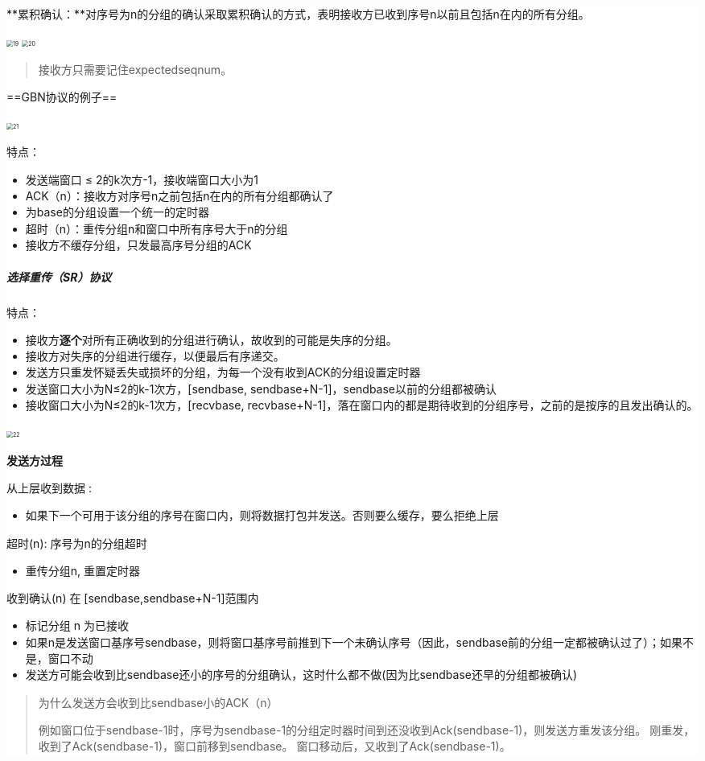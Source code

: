 **累积确认：**对序号为n的分组的确认采取累积确认的方式，表明接收方已收到序号n以前且包括n在内的所有分组。

<img src="C:\Users\12204\Desktop\计网\picture\L3\19.png" alt="19" style="zoom: 50%;" />

<img src="C:\Users\12204\Desktop\计网\picture\L3\20.png" alt="20" style="zoom:50%;" />

> 接收方只需要记住expectedseqnum。



==GBN协议的例子==

<img src="C:\Users\12204\Desktop\计网\picture\L3\21.png" alt="21" style="zoom:50%;" />



特点：

* 发送端窗口 ≤ 2的k次方-1，接收端窗口大小为1
* ACK（n）：接收方对序号n之前包括n在内的所有分组都确认了
* 为base的分组设置一个统一的定时器
* 超时（n）：重传分组n和窗口中所有序号大于n的分组
* 接收方不缓存分组，只发最高序号分组的ACK





##### 选择重传（SR）协议

特点：

* 接收方**逐个**对所有正确收到的分组进行确认，故收到的可能是失序的分组。
* 接收方对失序的分组进行缓存，以便最后有序递交。
* 发送方只重发怀疑丢失或损坏的分组，为每一个没有收到ACK的分组设置定时器
* 发送窗口大小为N≤2的k-1次方，[sendbase, sendbase+N-1]，sendbase以前的分组都被确认
* 接收窗口大小为N≤2的k-1次方，[recvbase, recvbase+N-1]，落在窗口内的都是期待收到的分组序号，之前的是按序的且发出确认的。

<img src="C:\Users\12204\Desktop\计网\picture\L3\22.png" alt="22" style="zoom:50%;" />



**发送方过程**

从上层收到数据 :
* 如果下一个可用于该分组的序号在窗口内，则将数据打包并发送。否则要么缓存，要么拒绝上层

超时(n): 序号为n的分组超时
* 重传分组n, 重置定时器

收到确认(n) 在 [sendbase,sendbase+N-1]范围内
* 标记分组 n 为已接收
* 如果n是发送窗口基序号sendbase，则将窗口基序号前推到下一个未确认序号（因此，sendbase前的分组一定都被确认过了）；如果不是，窗口不动
* 发送方可能会收到比sendbase还小的序号的分组确认，这时什么都不做(因为比sendbase还早的分组都被确认)

> 为什么发送方会收到比sendbase小的ACK（n）
>
> 例如窗口位于sendbase-1时，序号为sendbase-1的分组定时器时间到还没收到Ack(sendbase-1)，则发送方重发该分组。
> 刚重发，收到了Ack(sendbase-1)，窗口前移到sendbase。
> 窗口移动后，又收到了Ack(sendbase-1)。
